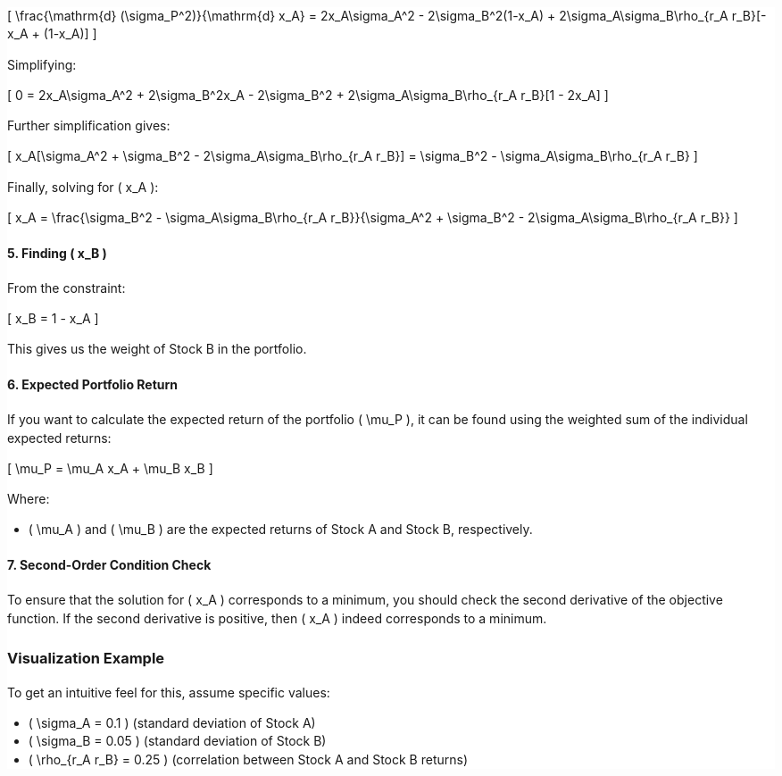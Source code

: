 \[
\frac{\mathrm{d} (\sigma_P^2)}{\mathrm{d} x_A} = 2x_A\sigma_A^2 - 2\sigma_B^2(1-x_A) + 2\sigma_A\sigma_B\rho_{r_A r_B}[-x_A + (1-x_A)]
\]

Simplifying:

\[
0 = 2x_A\sigma_A^2 + 2\sigma_B^2x_A - 2\sigma_B^2 + 2\sigma_A\sigma_B\rho_{r_A r_B}[1 - 2x_A]
\]

Further simplification gives:

\[
x_A[\sigma_A^2 + \sigma_B^2 - 2\sigma_A\sigma_B\rho_{r_A r_B}] = \sigma_B^2 - \sigma_A\sigma_B\rho_{r_A r_B}
\]

Finally, solving for \( x_A \):

\[
x_A = \frac{\sigma_B^2 - \sigma_A\sigma_B\rho_{r_A r_B}}{\sigma_A^2 + \sigma_B^2 - 2\sigma_A\sigma_B\rho_{r_A r_B}}
\]

#### 5. **Finding \( x_B \)**
From the constraint:

\[
x_B = 1 - x_A
\]

This gives us the weight of Stock B in the portfolio.

#### 6. **Expected Portfolio Return**
If you want to calculate the expected return of the portfolio \( \mu_P \), it can be found using the weighted sum of the individual expected returns:

\[
\mu_P = \mu_A x_A + \mu_B x_B
\]

Where:
- \( \mu_A \) and \( \mu_B \) are the expected returns of Stock A and Stock B, respectively.

#### 7. **Second-Order Condition Check**
To ensure that the solution for \( x_A \) corresponds to a minimum, you should check the second derivative of the objective function. If the second derivative is positive, then \( x_A \) indeed corresponds to a minimum.

### Visualization Example
To get an intuitive feel for this, assume specific values:
- \( \sigma_A = 0.1 \) (standard deviation of Stock A)
- \( \sigma_B = 0.05 \) (standard deviation of Stock B)
- \( \rho_{r_A r_B} = 0.25 \) (correlation between Stock A and Stock B returns)
